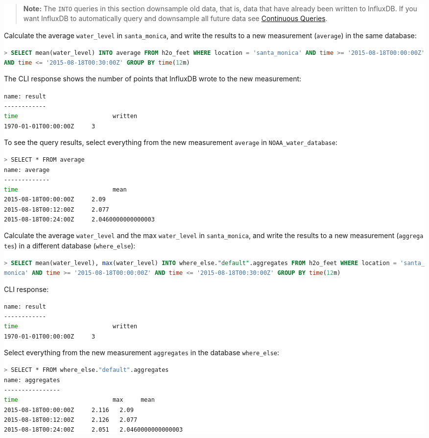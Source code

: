 > **Note:** The `INTO` queries in this section downsample old data, that is, data that have already been written to InfluxDB.
If you want InfluxDB to automatically query and downsample all future data see [Continuous Queries](/influxdb/v0.10/query_language/continuous_queries/).

Calculate the average `water_level` in `santa_monica`, and write the results to a new measurement (`average`) in the same database:
```sql
> SELECT mean(water_level) INTO average FROM h2o_feet WHERE location = 'santa_monica' AND time >= '2015-08-18T00:00:00Z' AND time <= '2015-08-18T00:30:00Z' GROUP BY time(12m)
```

The CLI response shows the number of points that InfluxDB wrote to the new measurement:
```bash
name: result
------------
time			               written
1970-01-01T00:00:00Z	 3
```

To see the query results, select everything from the new measurement `average` in `NOAA_water_database`:
```bash
> SELECT * FROM average
name: average
-------------
time			               mean
2015-08-18T00:00:00Z	 2.09
2015-08-18T00:12:00Z	 2.077
2015-08-18T00:24:00Z	 2.0460000000000003
```

Calculate the average `water_level` and the max `water_level` in `santa_monica`, and write the results to a new measurement (`aggregates`) in a different database (`where_else`):
```sql
> SELECT mean(water_level), max(water_level) INTO where_else."default".aggregates FROM h2o_feet WHERE location = 'santa_monica' AND time >= '2015-08-18T00:00:00Z' AND time <= '2015-08-18T00:30:00Z' GROUP BY time(12m)
```

CLI response:
```bash
name: result
------------
time			               written
1970-01-01T00:00:00Z	 3
```

Select everything from the new measurement `aggregates` in the database `where_else`:
```bash
> SELECT * FROM where_else."default".aggregates
name: aggregates
----------------
time			               max	   mean
2015-08-18T00:00:00Z	 2.116	 2.09
2015-08-18T00:12:00Z	 2.126	 2.077
2015-08-18T00:24:00Z	 2.051	 2.0460000000000003
```
